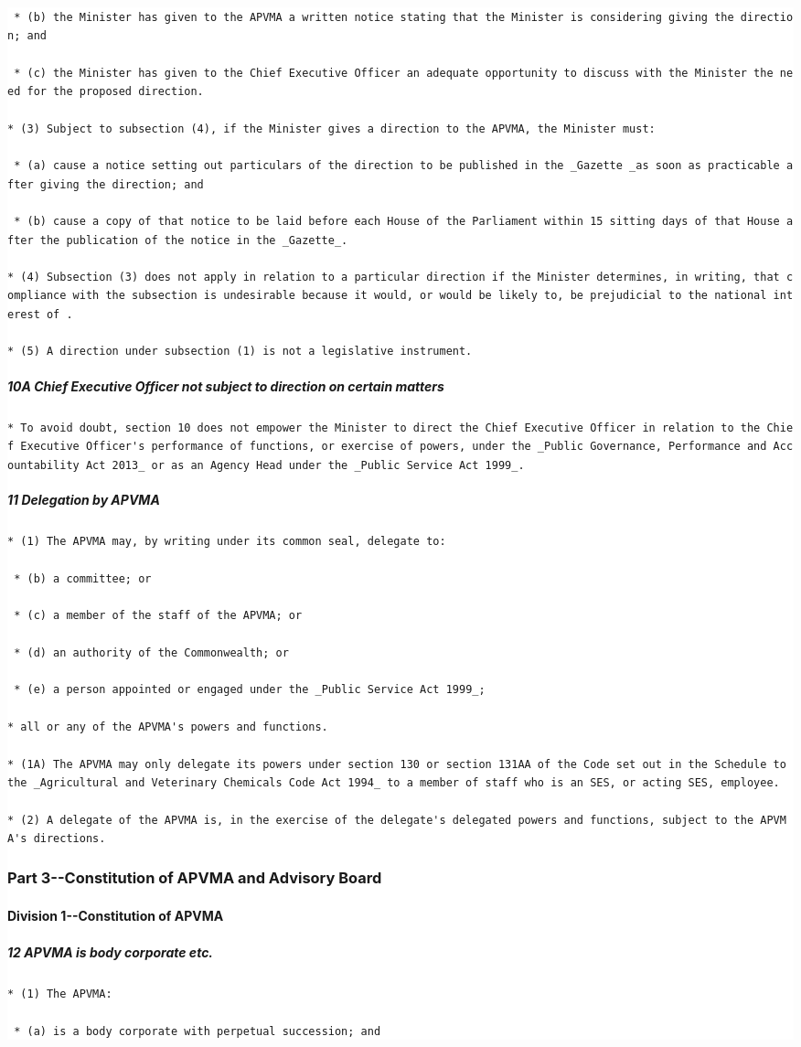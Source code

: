      * (b) the Minister has given to the APVMA a written notice stating that the Minister is considering giving the direction; and

     * (c) the Minister has given to the Chief Executive Officer an adequate opportunity to discuss with the Minister the need for the proposed direction.

    * (3) Subject to subsection (4), if the Minister gives a direction to the APVMA, the Minister must:

     * (a) cause a notice setting out particulars of the direction to be published in the _Gazette _as soon as practicable after giving the direction; and

     * (b) cause a copy of that notice to be laid before each House of the Parliament within 15 sitting days of that House after the publication of the notice in the _Gazette_.

    * (4) Subsection (3) does not apply in relation to a particular direction if the Minister determines, in writing, that compliance with the subsection is undesirable because it would, or would be likely to, be prejudicial to the national interest of .

    * (5) A direction under subsection (1) is not a legislative instrument.

##### 10A  Chief Executive Officer not subject to direction on certain matters

    * To avoid doubt, section 10 does not empower the Minister to direct the Chief Executive Officer in relation to the Chief Executive Officer's performance of functions, or exercise of powers, under the _Public Governance, Performance and Accountability Act 2013_ or as an Agency Head under the _Public Service Act 1999_.

##### 11  Delegation by APVMA

    * (1) The APVMA may, by writing under its common seal, delegate to:

     * (b) a committee; or

     * (c) a member of the staff of the APVMA; or

     * (d) an authority of the Commonwealth; or

     * (e) a person appointed or engaged under the _Public Service Act 1999_;

    * all or any of the APVMA's powers and functions.

    * (1A) The APVMA may only delegate its powers under section 130 or section 131AA of the Code set out in the Schedule to the _Agricultural and Veterinary Chemicals Code Act 1994_ to a member of staff who is an SES, or acting SES, employee.

    * (2) A delegate of the APVMA is, in the exercise of the delegate's delegated powers and functions, subject to the APVMA's directions.

### Part 3--Constitution of APVMA and Advisory Board

#### Division 1--Constitution of APVMA

##### 12  APVMA is body corporate etc.

    * (1) The APVMA:

     * (a) is a body corporate with perpetual succession; and
